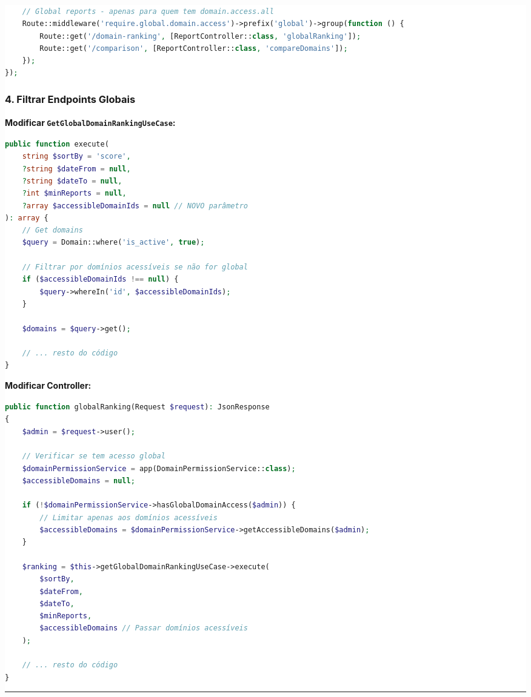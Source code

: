```php
    // Global reports - apenas para quem tem domain.access.all
    Route::middleware('require.global.domain.access')->prefix('global')->group(function () {
        Route::get('/domain-ranking', [ReportController::class, 'globalRanking']);
        Route::get('/comparison', [ReportController::class, 'compareDomains']);
    });
});
```

### **4. Filtrar Endpoints Globais**

**Modificar `GetGlobalDomainRankingUseCase`:**

```php
public function execute(
    string $sortBy = 'score',
    ?string $dateFrom = null,
    ?string $dateTo = null,
    ?int $minReports = null,
    ?array $accessibleDomainIds = null // NOVO parâmetro
): array {
    // Get domains
    $query = Domain::where('is_active', true);
    
    // Filtrar por domínios acessíveis se não for global
    if ($accessibleDomainIds !== null) {
        $query->whereIn('id', $accessibleDomainIds);
    }
    
    $domains = $query->get();
    
    // ... resto do código
}
```

**Modificar Controller:**

```php
public function globalRanking(Request $request): JsonResponse
{
    $admin = $request->user();
    
    // Verificar se tem acesso global
    $domainPermissionService = app(DomainPermissionService::class);
    $accessibleDomains = null;
    
    if (!$domainPermissionService->hasGlobalDomainAccess($admin)) {
        // Limitar apenas aos domínios acessíveis
        $accessibleDomains = $domainPermissionService->getAccessibleDomains($admin);
    }
    
    $ranking = $this->getGlobalDomainRankingUseCase->execute(
        $sortBy,
        $dateFrom,
        $dateTo,
        $minReports,
        $accessibleDomains // Passar domínios acessíveis
    );
    
    // ... resto do código
}
```

---